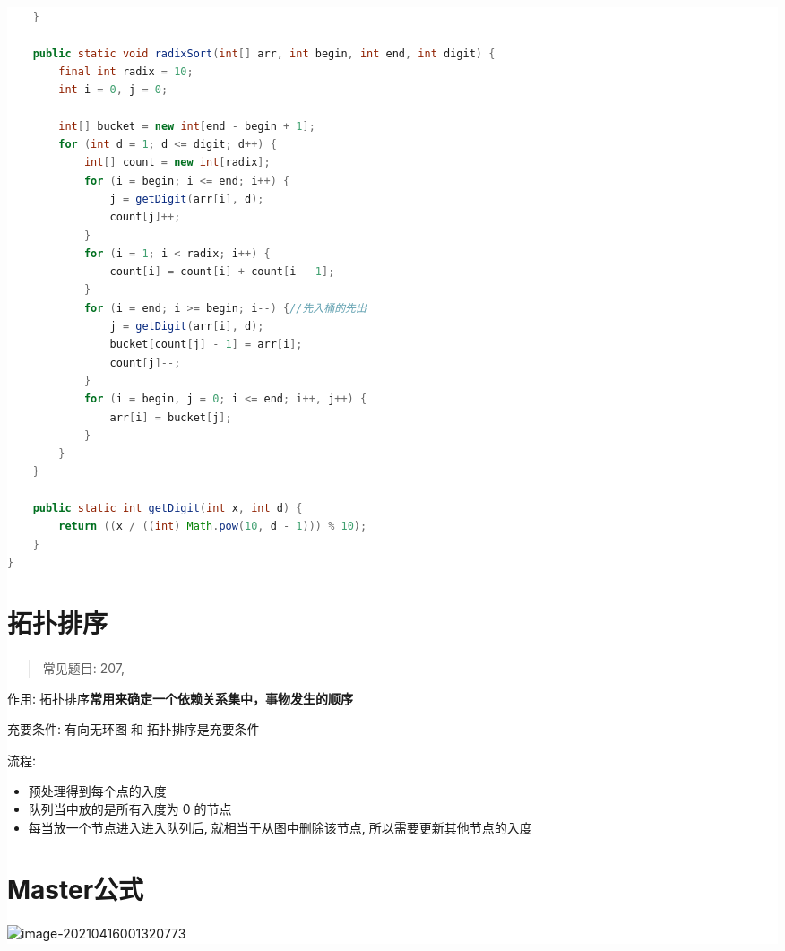 ```java
    }

    public static void radixSort(int[] arr, int begin, int end, int digit) {
        final int radix = 10;
        int i = 0, j = 0;

        int[] bucket = new int[end - begin + 1];
        for (int d = 1; d <= digit; d++) {
            int[] count = new int[radix];
            for (i = begin; i <= end; i++) {
                j = getDigit(arr[i], d);
                count[j]++;
            }
            for (i = 1; i < radix; i++) {
                count[i] = count[i] + count[i - 1];
            }
            for (i = end; i >= begin; i--) {//先入桶的先出
                j = getDigit(arr[i], d);
                bucket[count[j] - 1] = arr[i];
                count[j]--;
            }
            for (i = begin, j = 0; i <= end; i++, j++) {
                arr[i] = bucket[j];
            }
        }
    }

    public static int getDigit(int x, int d) {
        return ((x / ((int) Math.pow(10, d - 1))) % 10);
    }
}
```

# 拓扑排序

> 常见题目: 207, 

作用: 拓扑排序**常用来确定一个依赖关系集中，事物发生的顺序**

充要条件: 有向无环图 和 拓扑排序是充要条件

流程:

- 预处理得到每个点的入度
- 队列当中放的是所有入度为 0 的节点
- 每当放一个节点进入进入队列后, 就相当于从图中删除该节点, 所以需要更新其他节点的入度







# Master公式

![image-20210416001320773](http://aikaid-img.oss-cn-shanghai.aliyuncs.com/img/image-20210416001320773.png)

